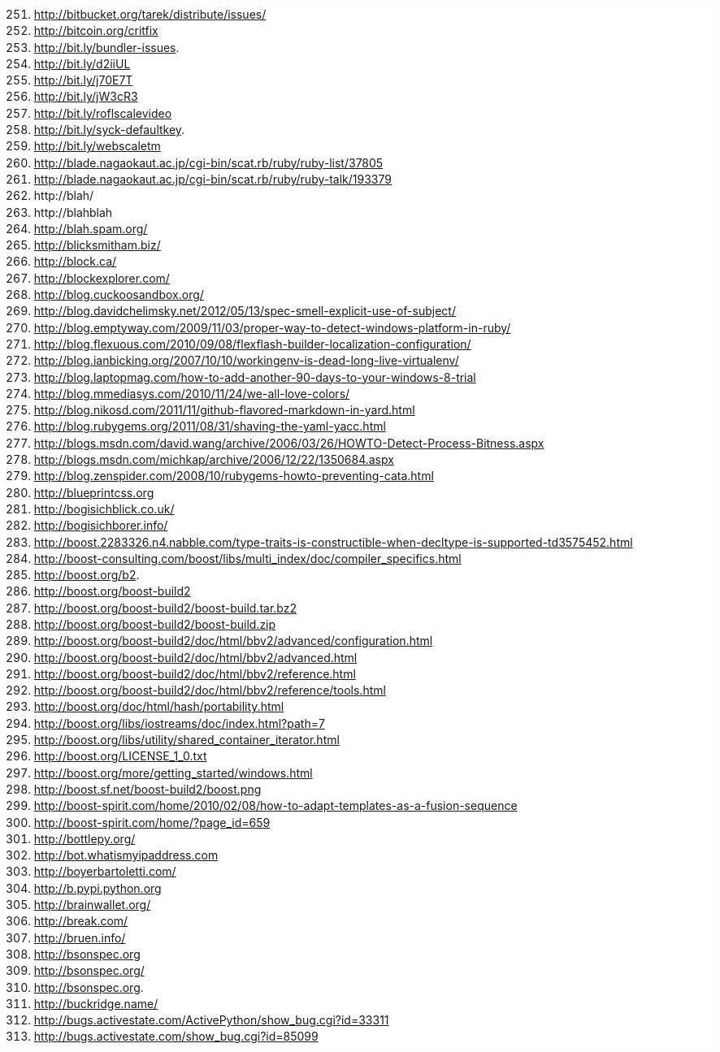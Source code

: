 251.	http://bitbucket.org/tarek/distribute/issues/
252.	http://bitcoin.org/critfix
253.	http://bit.ly/bundler-issues.
254.	http://bit.ly/d2iiUL
255.	http://bit.ly/j70E7T
256.	http://bit.ly/jW3cR3
257.	http://bit.ly/roflscalevideo
258.	http://bit.ly/syck-defaultkey.
259.	http://bit.ly/webscaletm
260.	http://blade.nagaokaut.ac.jp/cgi-bin/scat.rb/ruby/ruby-list/37805
261.	http://blade.nagaokaut.ac.jp/cgi-bin/scat.rb/ruby/ruby-talk/193379
262.	http://blah/
263.	http://blahblah
264.	http://blah.spam.org/
265.	http://blicksmitham.biz/
266.	http://block.ca/
267.	http://blockexplorer.com/
268.	http://blog.cuckoosandbox.org/
269.	http://blog.davidchelimsky.net/2012/05/13/spec-smell-explicit-use-of-subject/
270.	http://blog.emptyway.com/2009/11/03/proper-way-to-detect-windows-platform-in-ruby/
271.	http://blog.flexuous.com/2010/09/08/flexflash-builder-localization-configuration/
272.	http://blog.ianbicking.org/2007/10/10/workingenv-is-dead-long-live-virtualenv/
273.	http://blog.laptopmag.com/how-to-add-another-90-days-to-your-windows-8-trial
274.	http://blog.mmediasys.com/2010/11/24/we-all-love-colors/
275.	http://blog.nikosd.com/2011/11/github-flavored-markdown-in-yard.html
276.	http://blog.rubygems.org/2011/08/31/shaving-the-yaml-yacc.html
277.	http://blogs.msdn.com/david.wang/archive/2006/03/26/HOWTO-Detect-Process-Bitness.aspx
278.	http://blogs.msdn.com/michkap/archive/2006/12/22/1350684.aspx
279.	http://blog.zenspider.com/2008/10/rubygems-howto-preventing-cata.html
280.	http://blueprintcss.org
281.	http://bogisichblick.co.uk/
282.	http://bogisichborer.info/
283.	http://boost.2283326.n4.nabble.com/type-traits-is-constructible-when-decltype-is-supported-td3575452.html
284.	http://boost-consulting.com/boost/libs/multi_index/doc/compiler_specifics.html
285.	http://boost.org/b2.
286.	http://boost.org/boost-build2
287.	http://boost.org/boost-build2/boost-build.tar.bz2
288.	http://boost.org/boost-build2/boost-build.zip
289.	http://boost.org/boost-build2/doc/html/bbv2/advanced/configuration.html
290.	http://boost.org/boost-build2/doc/html/bbv2/advanced.html
291.	http://boost.org/boost-build2/doc/html/bbv2/reference.html
292.	http://boost.org/boost-build2/doc/html/bbv2/reference/tools.html
293.	http://boost.org/doc/html/hash/portability.html
294.	http://boost.org/libs/iostreams/doc/index.html?path=7
295.	http://boost.org/libs/utility/shared_container_iterator.html
296.	http://boost.org/LICENSE_1_0.txt
297.	http://boost.org/more/getting_started/windows.html
298.	http://boost.sf.net/boost-build2/boost.png
299.	http://boost-spirit.com/home/2010/02/08/how-to-adapt-templates-as-a-fusion-sequence
300.	http://boost-spirit.com/home/?page_id=659
301.	http://bottlepy.org/
302.	http://bot.whatismyipaddress.com
303.	http://boyerbartoletti.com/
304.	http://b.pypi.python.org
305.	http://brainwallet.org/
306.	http://break.com/
307.	http://bruen.info/
308.	http://bsonspec.org
309.	http://bsonspec.org/
310.	http://bsonspec.org.
311.	http://buckridge.name/
312.	http://bugs.activestate.com/ActivePython/show_bug.cgi?id=33311
313.	http://bugs.activestate.com/show_bug.cgi?id=85099